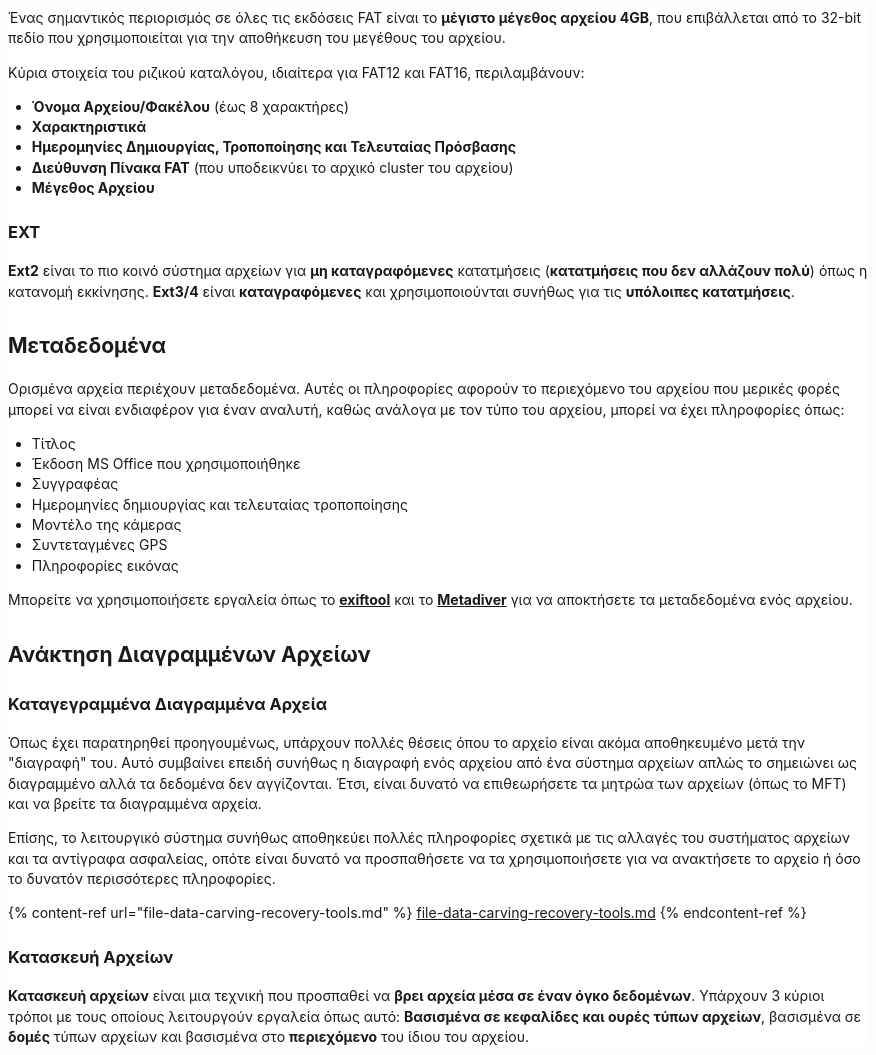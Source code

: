 Ένας σημαντικός περιορισμός σε όλες τις εκδόσεις FAT είναι το **μέγιστο μέγεθος αρχείου 4GB**, που επιβάλλεται από το 32-bit πεδίο που χρησιμοποιείται για την αποθήκευση του μεγέθους του αρχείου.

Κύρια στοιχεία του ριζικού καταλόγου, ιδιαίτερα για FAT12 και FAT16, περιλαμβάνουν:

* **Όνομα Αρχείου/Φακέλου** (έως 8 χαρακτήρες)
* **Χαρακτηριστικά**
* **Ημερομηνίες Δημιουργίας, Τροποποίησης και Τελευταίας Πρόσβασης**
* **Διεύθυνση Πίνακα FAT** (που υποδεικνύει το αρχικό cluster του αρχείου)
* **Μέγεθος Αρχείου**

### EXT

**Ext2** είναι το πιο κοινό σύστημα αρχείων για **μη καταγραφόμενες** κατατμήσεις (**κατατμήσεις που δεν αλλάζουν πολύ**) όπως η κατανομή εκκίνησης. **Ext3/4** είναι **καταγραφόμενες** και χρησιμοποιούνται συνήθως για τις **υπόλοιπες κατατμήσεις**.

## **Μεταδεδομένα**

Ορισμένα αρχεία περιέχουν μεταδεδομένα. Αυτές οι πληροφορίες αφορούν το περιεχόμενο του αρχείου που μερικές φορές μπορεί να είναι ενδιαφέρον για έναν αναλυτή, καθώς ανάλογα με τον τύπο του αρχείου, μπορεί να έχει πληροφορίες όπως:

* Τίτλος
* Έκδοση MS Office που χρησιμοποιήθηκε
* Συγγραφέας
* Ημερομηνίες δημιουργίας και τελευταίας τροποποίησης
* Μοντέλο της κάμερας
* Συντεταγμένες GPS
* Πληροφορίες εικόνας

Μπορείτε να χρησιμοποιήσετε εργαλεία όπως το [**exiftool**](https://exiftool.org) και το [**Metadiver**](https://www.easymetadata.com/metadiver-2/) για να αποκτήσετε τα μεταδεδομένα ενός αρχείου.

## **Ανάκτηση Διαγραμμένων Αρχείων**

### Καταγεγραμμένα Διαγραμμένα Αρχεία

Όπως έχει παρατηρηθεί προηγουμένως, υπάρχουν πολλές θέσεις όπου το αρχείο είναι ακόμα αποθηκευμένο μετά την "διαγραφή" του. Αυτό συμβαίνει επειδή συνήθως η διαγραφή ενός αρχείου από ένα σύστημα αρχείων απλώς το σημειώνει ως διαγραμμένο αλλά τα δεδομένα δεν αγγίζονται. Έτσι, είναι δυνατό να επιθεωρήσετε τα μητρώα των αρχείων (όπως το MFT) και να βρείτε τα διαγραμμένα αρχεία.

Επίσης, το λειτουργικό σύστημα συνήθως αποθηκεύει πολλές πληροφορίες σχετικά με τις αλλαγές του συστήματος αρχείων και τα αντίγραφα ασφαλείας, οπότε είναι δυνατό να προσπαθήσετε να τα χρησιμοποιήσετε για να ανακτήσετε το αρχείο ή όσο το δυνατόν περισσότερες πληροφορίες.

{% content-ref url="file-data-carving-recovery-tools.md" %}
[file-data-carving-recovery-tools.md](file-data-carving-recovery-tools.md)
{% endcontent-ref %}

### **Κατασκευή Αρχείων**

**Κατασκευή αρχείων** είναι μια τεχνική που προσπαθεί να **βρει αρχεία μέσα σε έναν όγκο δεδομένων**. Υπάρχουν 3 κύριοι τρόποι με τους οποίους λειτουργούν εργαλεία όπως αυτό: **Βασισμένα σε κεφαλίδες και ουρές τύπων αρχείων**, βασισμένα σε **δομές** τύπων αρχείων και βασισμένα στο **περιεχόμενο** του ίδιου του αρχείου.
